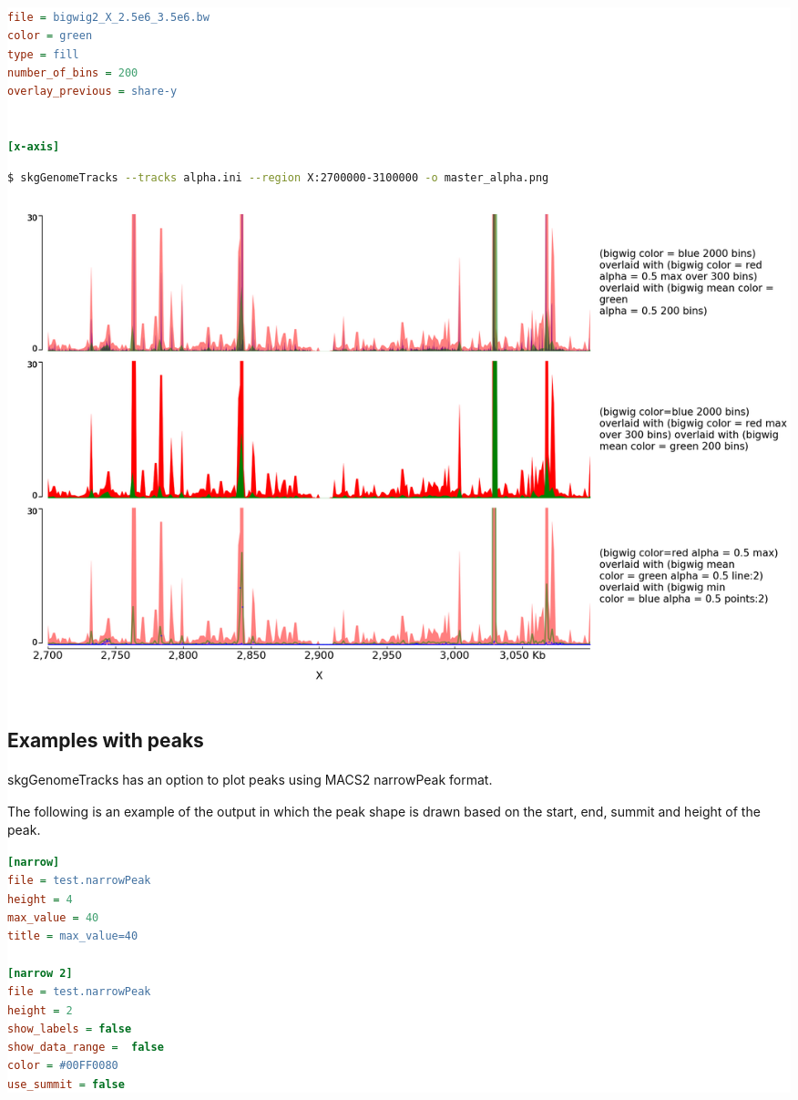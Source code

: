 ```INI
file = bigwig2_X_2.5e6_3.5e6.bw
color = green
type = fill
number_of_bins = 200
overlay_previous = share-y


[x-axis]
```

```bash
$ skgGenomeTracks --tracks alpha.ini --region X:2700000-3100000 -o master_alpha.png
```

![skgGenomeTracks bigwig example with transparency](./skggenometracks/tests/test_data/master_alpha.png)

Examples with peaks
-------------------

skgGenomeTracks has an option to plot peaks using MACS2 narrowPeak format.

The following is an example of the output in which the peak shape is
drawn based on the start, end, summit and height of the peak.

```INI
[narrow]
file = test.narrowPeak
height = 4
max_value = 40
title = max_value=40

[narrow 2]
file = test.narrowPeak
height = 2
show_labels = false
show_data_range =  false
color = #00FF0080
use_summit = false
```